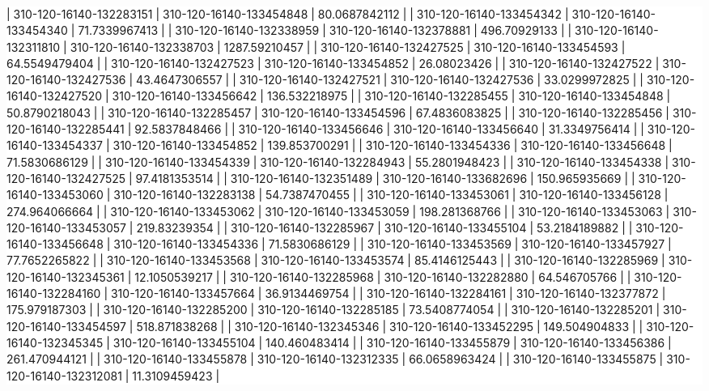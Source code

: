 | 310-120-16140-132283151 | 310-120-16140-133454848 | 80.0687842112 |
| 310-120-16140-133454342 | 310-120-16140-133454340 | 71.7339967413 |
| 310-120-16140-132338959 | 310-120-16140-132378881 | 496.70929133 |
| 310-120-16140-132311810 | 310-120-16140-132338703 | 1287.59210457 |
| 310-120-16140-132427525 | 310-120-16140-133454593 | 64.5549479404 |
| 310-120-16140-132427523 | 310-120-16140-133454852 | 26.08023426 |
| 310-120-16140-132427522 | 310-120-16140-132427536 | 43.4647306557 |
| 310-120-16140-132427521 | 310-120-16140-132427536 | 33.0299972825 |
| 310-120-16140-132427520 | 310-120-16140-133456642 | 136.532218975 |
| 310-120-16140-132285455 | 310-120-16140-133454848 | 50.8790218043 |
| 310-120-16140-132285457 | 310-120-16140-133454596 | 67.4836083825 |
| 310-120-16140-132285456 | 310-120-16140-132285441 | 92.5837848466 |
| 310-120-16140-133456646 | 310-120-16140-133456640 | 31.3349756414 |
| 310-120-16140-133454337 | 310-120-16140-133454852 | 139.853700291 |
| 310-120-16140-133454336 | 310-120-16140-133456648 | 71.5830686129 |
| 310-120-16140-133454339 | 310-120-16140-132284943 | 55.2801948423 |
| 310-120-16140-133454338 | 310-120-16140-132427525 | 97.4181353514 |
| 310-120-16140-132351489 | 310-120-16140-133682696 | 150.965935669 |
| 310-120-16140-133453060 | 310-120-16140-132283138 | 54.7387470455 |
| 310-120-16140-133453061 | 310-120-16140-133456128 | 274.964066664 |
| 310-120-16140-133453062 | 310-120-16140-133453059 | 198.281368766 |
| 310-120-16140-133453063 | 310-120-16140-133453057 | 219.83239354 |
| 310-120-16140-132285967 | 310-120-16140-133455104 | 53.2184189882 |
| 310-120-16140-133456648 | 310-120-16140-133454336 | 71.5830686129 |
| 310-120-16140-133453569 | 310-120-16140-133457927 | 77.7652265822 |
| 310-120-16140-133453568 | 310-120-16140-133453574 | 85.4146125443 |
| 310-120-16140-132285969 | 310-120-16140-132345361 | 12.1050539217 |
| 310-120-16140-132285968 | 310-120-16140-132282880 | 64.546705766 |
| 310-120-16140-132284160 | 310-120-16140-133457664 | 36.9134469754 |
| 310-120-16140-132284161 | 310-120-16140-132377872 | 175.979187303 |
| 310-120-16140-132285200 | 310-120-16140-132285185 | 73.5408774054 |
| 310-120-16140-132285201 | 310-120-16140-133454597 | 518.871838268 |
| 310-120-16140-132345346 | 310-120-16140-133452295 | 149.504904833 |
| 310-120-16140-132345345 | 310-120-16140-133455104 | 140.460483414 |
| 310-120-16140-133455879 | 310-120-16140-133456386 | 261.470944121 |
| 310-120-16140-133455878 | 310-120-16140-132312335 | 66.0658963424 |
| 310-120-16140-133455875 | 310-120-16140-132312081 | 11.3109459423 |